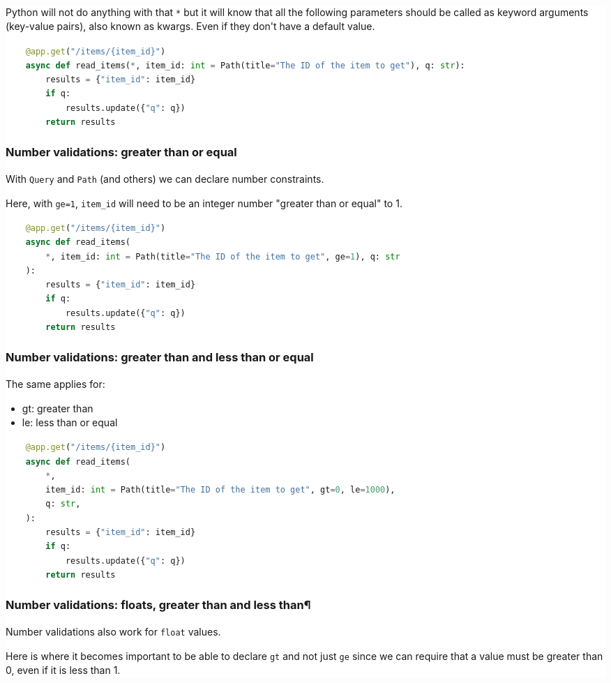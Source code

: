 Python will not do anything with that `*` but it will know that all the following parameters should be called as keyword arguments (key-value pairs), also known as kwargs. Even if they don't have a default value.

```py
    @app.get("/items/{item_id}")
    async def read_items(*, item_id: int = Path(title="The ID of the item to get"), q: str):
        results = {"item_id": item_id}
        if q:
            results.update({"q": q})
        return results
```

### Number validations: greater than or equal

With `Query` and `Path` (and others) we can declare number constraints.

Here, with `ge=1`, `item_id` will need to be an integer number "greater than or equal" to 1.

```py
    @app.get("/items/{item_id}")
    async def read_items(
        *, item_id: int = Path(title="The ID of the item to get", ge=1), q: str
    ):
        results = {"item_id": item_id}
        if q:
            results.update({"q": q})
        return results
```

### Number validations: greater than and less than or equal

The same applies for:

- gt: greater than
- le: less than or equal

```py
    @app.get("/items/{item_id}")
    async def read_items(
        *,
        item_id: int = Path(title="The ID of the item to get", gt=0, le=1000),
        q: str,
    ):
        results = {"item_id": item_id}
        if q:
            results.update({"q": q})
        return results
```

### Number validations: floats, greater than and less than¶

Number validations also work for `float` values.

Here is where it becomes important to be able to declare `gt` and not just `ge` since we can require that a value must be greater than 0, even if it is less than 1.

